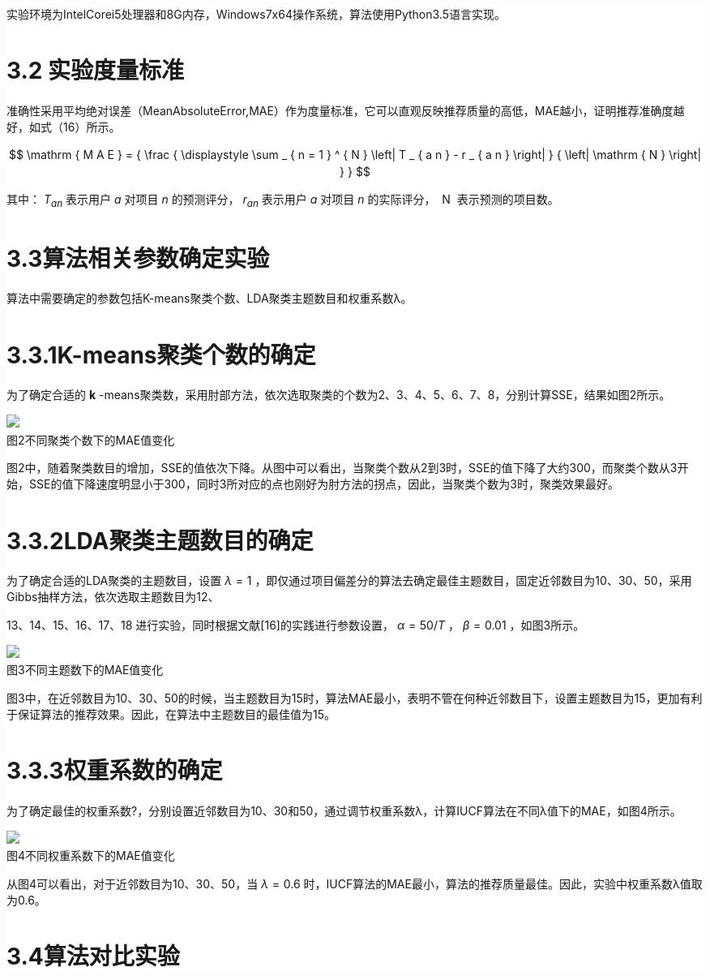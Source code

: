 实验环境为IntelCorei5处理器和8G内存，Windows7x64操作系统，算法使用Python3.5语言实现。

# 3.2 实验度量标准

准确性采用平均绝对误差（MeanAbsoluteError,MAE）作为度量标准，它可以直观反映推荐质量的高低，MAE越小，证明推荐准确度越好，如式（16）所示。

$$
\mathrm { M A E } = { \frac { \displaystyle \sum _ { n = 1 } ^ { N } \left| T _ { a n } - r _ { a n } \right| } { \left| \mathrm { N } \right| } }
$$

其中： $T _ { a n }$ 表示用户 $a$ 对项目 $n$ 的预测评分， $r _ { a n }$ 表示用户 $a$ 对项目 $n$ 的实际评分， $\mathrm { ~ N ~ }$ 表示预测的项目数。

# 3.3算法相关参数确定实验

算法中需要确定的参数包括K-means聚类个数、LDA聚类主题数目和权重系数λ。

# 3.3.1K-means聚类个数的确定

为了确定合适的 $\mathbf { k }$ -means聚类数，采用肘部方法，依次选取聚类的个数为2、3、4、5、6、7、8，分别计算SSE，结果如图2所示。

![](images/2b63b010255812ce77a5e849c3a58331de756c17be1182f2b0930942ad2aef35.jpg)  
图2不同聚类个数下的MAE值变化

图2中，随着聚类数目的增加，SSE的值依次下降。从图中可以看出，当聚类个数从2到3时，SSE的值下降了大约300，而聚类个数从3开始，SSE的值下降速度明显小于300，同时3所对应的点也刚好为肘方法的拐点，因此，当聚类个数为3时，聚类效果最好。

# 3.3.2LDA聚类主题数目的确定

为了确定合适的LDA聚类的主题数目，设置 $\lambda { = } 1$ ，即仅通过项目偏差分的算法去确定最佳主题数目，固定近邻数目为10、30、50，采用Gibbs抽样方法，依次选取主题数目为12、

13、14、15、16、17、18 进行实验，同时根据文献[16]的实践进行参数设置， $\alpha { = } 5 0 / T$ ， $\beta = 0 . 0 1$ ，如图3所示。

![](images/653d7989e406cafeabba18b3cd2fbebcc83d1acd979558028ae86ac25e5db1f4.jpg)  
图3不同主题数下的MAE值变化

图3中，在近邻数目为10、30、50的时候，当主题数目为15时，算法MAE最小，表明不管在何种近邻数目下，设置主题数目为15，更加有利于保证算法的推荐效果。因此，在算法中主题数目的最佳值为15。

# 3.3.3权重系数的确定

为了确定最佳的权重系数?，分别设置近邻数目为10、30和50，通过调节权重系数λ，计算IUCF算法在不同λ值下的MAE，如图4所示。

![](images/d50d4e66141ed9620d4de4fd8bd7b912448692b83d7256c59901f44255afbd66.jpg)  
图4不同权重系数下的MAE值变化

从图4可以看出，对于近邻数目为10、30、50，当 $\lambda { = } 0 . 6$ 时，IUCF算法的MAE最小，算法的推荐质量最佳。因此，实验中权重系数λ值取为0.6。

# 3.4算法对比实验
